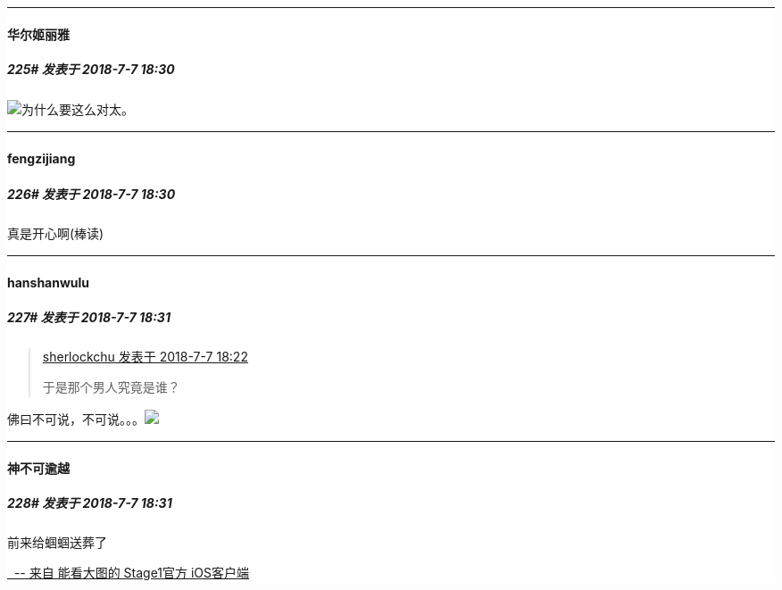 


*****

####  华尔姬丽雅  
##### 225#       发表于 2018-7-7 18:30



<img src="https://static.saraba1st.com/image/smiley/face2017/001.png" referrerpolicy="no-referrer">为什么要这么对太。







*****

####  fengzijiang  
##### 226#       发表于 2018-7-7 18:30




真是开心啊(棒读)







*****

####  hanshanwulu  
##### 227#       发表于 2018-7-7 18:31



<blockquote><a href="httphttps://bbs.saraba1st.com/2b/forum.php?mod=redirect&amp;goto=findpost&amp;pid=40251093&amp;ptid=1722710" target="_blank">sherlockchu 发表于 2018-7-7 18:22</a>

于是那个男人究竟是谁？</blockquote>
佛曰不可说，不可说。。。<img src="https://static.saraba1st.com/image/smiley/face2017/065.png" referrerpolicy="no-referrer">







*****

####  神不可逾越  
##### 228#       发表于 2018-7-7 18:31




前来给蝈蝈送葬了

[  -- 来自 能看大图的 Stage1官方 iOS客户端](https://itunes.apple.com/fi/app/saraba1st/id1221237470?mt=8)


